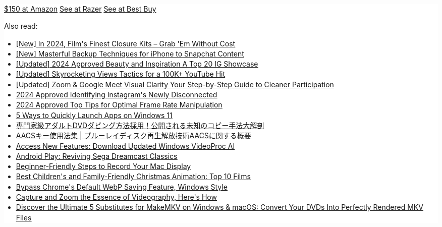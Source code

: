 [$150 at Amazon](https://www.amazon.com/dp/B0CXGMPLWK?tag=hotoge-20&ascsubtag=UUhtgUeUpU2004293&asc%5Frefurl=https%3A%2F%2Fwww.howtogeek.com%2Frazer-kishi-ultra-review%2F&asc%5Fcampaign=Authority) [See at Razer](https://razer.a9yw.net/c/156932/642901/10229?subId1=UUhtgUeUpU2004293&subId2=ehtg&u=https%3A%2F%2Fwww.razer.com%2Fmobile-controllers%2Frazer-kishi-ultra%2FRZ06-05070100-R3U1) [See at Best Buy](https://shop-links.co/link/?exclusive=1&publisher_slug=itechdaily19598&url=https%3A%2F%2Fwww.bestbuy.com%2Fsite%2Frazer-kishi-ultra-usb-c-gaming-controller-for-android-iphone-and-ipad-mini-black%2F6584663.p%3FskuId%3D6584663)

<ins class="adsbygoogle"
     style="display:block"
     data-ad-format="autorelaxed"
     data-ad-client="ca-pub-7571918770474297"
     data-ad-slot="1223367746"></ins>



<ins class="adsbygoogle"
     style="display:block"
     data-ad-client="ca-pub-7571918770474297"
     data-ad-slot="8358498916"
     data-ad-format="auto"
     data-full-width-responsive="true"></ins>

<span class="atpl-alsoreadstyle">Also read:</span>
<div><ul>
<li><a href="https://fox-hovers.techidaily.com/new-in-2024-films-finest-closure-kits-grab-em-without-cost/"><u>[New] In 2024, Film's Finest Closure Kits – Grab 'Em Without Cost</u></a></li>
<li><a href="https://snapchat-videos.techidaily.com/new-masterful-backup-techniques-for-iphone-to-snapchat-content/"><u>[New] Masterful Backup Techniques for iPhone to Snapchat Content</u></a></li>
<li><a href="https://instagram-video-recordings.techidaily.com/updated-2024-approved-beauty-and-inspiration-a-top-20-ig-showcase/"><u>[Updated] 2024 Approved  Beauty and Inspiration  A Top 20 IG Showcase</u></a></li>
<li><a href="https://extra-support.techidaily.com/updated-skyrocketing-views-tactics-for-a-100kplus-youtube-hit/"><u>[Updated] Skyrocketing Views  Tactics for a 100K+ YouTube Hit</u></a></li>
<li><a href="https://remote-screen-capture.techidaily.com/updated-zoom-and-google-meet-visual-clarity-your-step-by-step-guide-to-cleaner-participation/"><u>[Updated] Zoom & Google Meet Visual Clarity  Your Step-by-Step Guide to Cleaner Participation</u></a></li>
<li><a href="https://instagram-video-files.techidaily.com/2024-approved-identifying-instagrams-newly-disconnected/"><u>2024 Approved  Identifying Instagram's Newly Disconnected</u></a></li>
<li><a href="https://some-approaches.techidaily.com/2024-approved-top-tips-for-optimal-frame-rate-manipulation/"><u>2024 Approved  Top Tips for Optimal Frame Rate Manipulation</u></a></li>
<li><a href="https://win11.techidaily.com/5-ways-to-quickly-launch-apps-on-windows-11/"><u>5 Ways to Quickly Launch Apps on Windows 11</u></a></li>
<li><a href="https://discover-community.techidaily.com/1724766725735-dvd/"><u>専門家級アダルトDVDダビング方法採用！公開される未知のコピー手法大解剖</u></a></li>
<li><a href="https://discover-community.techidaily.com/aacs-aacs/"><u>AACSキー使用法集 | ブルーレイディスク再生解放技術AACSに関する概要</u></a></li>
<li><a href="https://discover-community.techidaily.com/access-new-features-download-updated-windows-videoproc-ai/"><u>Access New Features: Download Updated Windows VideoProc AI</u></a></li>
<li><a href="https://games-able.techidaily.com/android-play-reviving-sega-dreamcast-classics/"><u>Android Play: Reviving Sega Dreamcast Classics</u></a></li>
<li><a href="https://screen-capture.techidaily.com/beginner-friendly-steps-to-record-your-mac-display/"><u>Beginner-Friendly Steps to Record Your Mac Display</u></a></li>
<li><a href="https://discover-community.techidaily.com/best-childrens-and-family-friendly-christmas-animation-top-10-films/"><u>Best Children's and Family-Friendly Christmas Animation: Top 10 Films</u></a></li>
<li><a href="https://win11.techidaily.com/bypass-chromes-default-webp-saving-feature-windows-style/"><u>Bypass Chrome's Default WebP Saving Feature, Windows Style</u></a></li>
<li><a href="https://extra-information.techidaily.com/capture-and-zoom-the-essence-of-videography-heres-how/"><u>Capture and Zoom the Essence of Videography, Here's How</u></a></li>
<li><a href="https://discover-community.techidaily.com/discover-the-ultimate-5-substitutes-for-makemkv-on-windows-and-macos-convert-your-dvds-into-perfectly-rendered-mkv-files/"><u>Discover the Ultimate 5 Substitutes for MakeMKV on Windows & macOS: Convert Your DVDs Into Perfectly Rendered MKV Files</u></a></li>